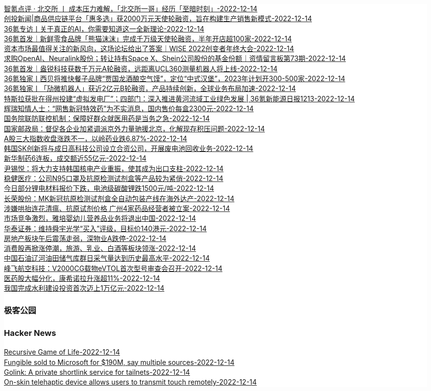 <a target=_blank rel=nofollow href="https://36kr.com/p/2043508458130433?f=rss" >智氪点评 · 北交所 丨 成本压力难解，「北交所一哥」经历「至暗时刻」-2022-12-14</a><br/><a target=_blank rel=nofollow href="https://36kr.com/p/2043532076403713?f=rss" >创投新闻|商品供应链平台「惠多选」获2000万元天使轮融资，旨在构建生产销售新模式-2022-12-14</a><br/><a target=_blank rel=nofollow href="https://36kr.com/p/2033921585867778?f=rss" >36氪专访丨关于真正的AI，你需要知道这一全新理论-2022-12-14</a><br/><a target=_blank rel=nofollow href="https://36kr.com/p/2043442060020743?f=rss" >36氪首发｜新鲜零食品牌「熊猫沫沫」完成千万级天使轮融资，半年开店超100家-2022-12-14</a><br/><a target=_blank rel=nofollow href="https://36kr.com/p/2043399971048457?f=rss" >资本市场最值得关注的新风向，这场论坛给出了答案｜​WISE 2022创变者年终大会-2022-12-14</a><br/><a target=_blank rel=nofollow href="https://36kr.com/p/2043326810491907?f=rss" >求购OpenAI、Neuralink股份；转让持有Space X、Shein公司股份的基金份额｜资情留言板第73期-2022-12-14</a><br/><a target=_blank rel=nofollow href="https://36kr.com/p/2043272449412099?f=rss" >36氪首发｜盎锐科技获数千万元A轮融资，远距离UCL360测量机器人将上线-2022-12-14</a><br/><a target=_blank rel=nofollow href="https://36kr.com/p/2033743832050953?f=rss" >36氪独家丨西贝将推快餐子品牌“贾国龙酒酿空气馍”，定位“中式汉堡”，2023年计划开300-500家-2022-12-14</a><br/><a target=_blank rel=nofollow href="https://36kr.com/p/2042088320830473?f=rss" >36氪独家丨「劢微机器人」获近2亿元B轮融资，产品持续创新，全球业务布局加速-2022-12-14</a><br/><a target=_blank rel=nofollow href="https://36kr.com/p/2042333821619203?f=rss" >特斯拉获批在得州投建“虚拟发电厂”；四部门：深入推进黄河流域工业绿色发展 | 36氪新能源日报1213-2022-12-14</a><br/><a target=_blank rel=nofollow href="https://36kr.com/newsflashes/2043593104919812?f=rss" >辉瑞知情人士：“网售新冠特效药”为不实消息，国内售价每盒2300元-2022-12-14</a><br/><a target=_blank rel=nofollow href="https://36kr.com/newsflashes/2043575800188161?f=rss" >国务院联防联控机制：保障好群众就医用药是当务之急-2022-12-14</a><br/><a target=_blank rel=nofollow href="https://36kr.com/newsflashes/2043574067219459?f=rss" >国家邮政局：督促各企业加紧调派京外力量驰援北京，化解现存积压问题-2022-12-14</a><br/><a target=_blank rel=nofollow href="https://36kr.com/newsflashes/2043569055370243?f=rss" >A股三大指数收盘涨跌不一，以岭药业跌6.87%-2022-12-14</a><br/><a target=_blank rel=nofollow href="https://36kr.com/newsflashes/2043555146812420?f=rss" >韩国SK创新将与成日高科技公司设立合资公司，开展废电池回收业务-2022-12-14</a><br/><a target=_blank rel=nofollow href="https://36kr.com/newsflashes/2043546943163394?f=rss" >新华制药6连板，成交额近55亿元-2022-12-14</a><br/><a target=_blank rel=nofollow href="https://36kr.com/newsflashes/2043543143206145?f=rss" >尹锡悦：将大力支持韩国核电产业重振，使其成为出口支柱-2022-12-14</a><br/><a target=_blank rel=nofollow href="https://36kr.com/newsflashes/2043540017941504?f=rss" >稳健医疗：公司N95口罩及抗原检测试剂盒等产品较为紧俏-2022-12-14</a><br/><a target=_blank rel=nofollow href="https://36kr.com/newsflashes/2043537506225415?f=rss" >今日部分锂电材料报价下跌，电池级碳酸锂跌1500元/吨-2022-12-14</a><br/><a target=_blank rel=nofollow href="https://36kr.com/newsflashes/2043530544942089?f=rss" >长荣股份：MK新冠抗原检测试剂盒全自动包装产线在海外达产-2022-12-14</a><br/><a target=_blank rel=nofollow href="https://36kr.com/newsflashes/2043518536420353?f=rss" >涉嫌哄抬连花清瘟、抗原试剂价格 广州4家药品经营者被立案-2022-12-14</a><br/><a target=_blank rel=nofollow href="https://36kr.com/newsflashes/2043516010073092?f=rss" >市场竞争激烈，雅培婴幼儿营养品业务将退出中国-2022-12-14</a><br/><a target=_blank rel=nofollow href="https://36kr.com/newsflashes/2043509861567494?f=rss" >华泰证券：维持舜宇光学“买入”评级，目标价140港元-2022-12-14</a><br/><a target=_blank rel=nofollow href="https://36kr.com/newsflashes/2043507954928645?f=rss" >房地产板块午后震荡走弱，深物业A跌停-2022-12-14</a><br/><a target=_blank rel=nofollow href="https://36kr.com/newsflashes/2043495025232898?f=rss" >消费股再掀涨停潮，旅游、乳业、白酒等板块领涨-2022-12-14</a><br/><a target=_blank rel=nofollow href="https://36kr.com/newsflashes/2043479197191429?f=rss" >中国石油辽河油田储气库群日采气量达到历史最高水平-2022-12-14</a><br/><a target=_blank rel=nofollow href="https://36kr.com/newsflashes/2043476884294658?f=rss" >峰飞航空科技：V2000CG载物eVTOL首次型号审查会召开-2022-12-14</a><br/><a target=_blank rel=nofollow href="https://36kr.com/newsflashes/2043473739582471?f=rss" >医药股大幅分化，康希诺拉升涨超11%-2022-12-14</a><br/><a target=_blank rel=nofollow href="https://36kr.com/newsflashes/2043467791535361?f=rss" >我国完成水利建设投资首次迈上1万亿元-2022-12-14</a><br/>



###  极客公园





###  Hacker News

<a target=_blank rel=nofollow href="https://oimo.io/works/life/" >Recursive Game of Life-2022-12-14</a><br/><a target=_blank rel=nofollow href="https://blocksandfiles.com/2022/12/13/fungible-sold-to-microsoft-for-190-million/" >Fungible sold to Microsoft for $190M, say multiple sources-2022-12-14</a><br/><a target=_blank rel=nofollow href="https://github.com/tailscale/golink" >Golink: A private shortlink service for tailnets-2022-12-14</a><br/><a target=_blank rel=nofollow href="https://www.allaboutcircuits.com/news/on-skin-telehaptic-device-allows-users-transmit-touch-remotely/" >On-skin telehaptic device allows users to transmit touch remotely-2022-12-14</a><br/>
